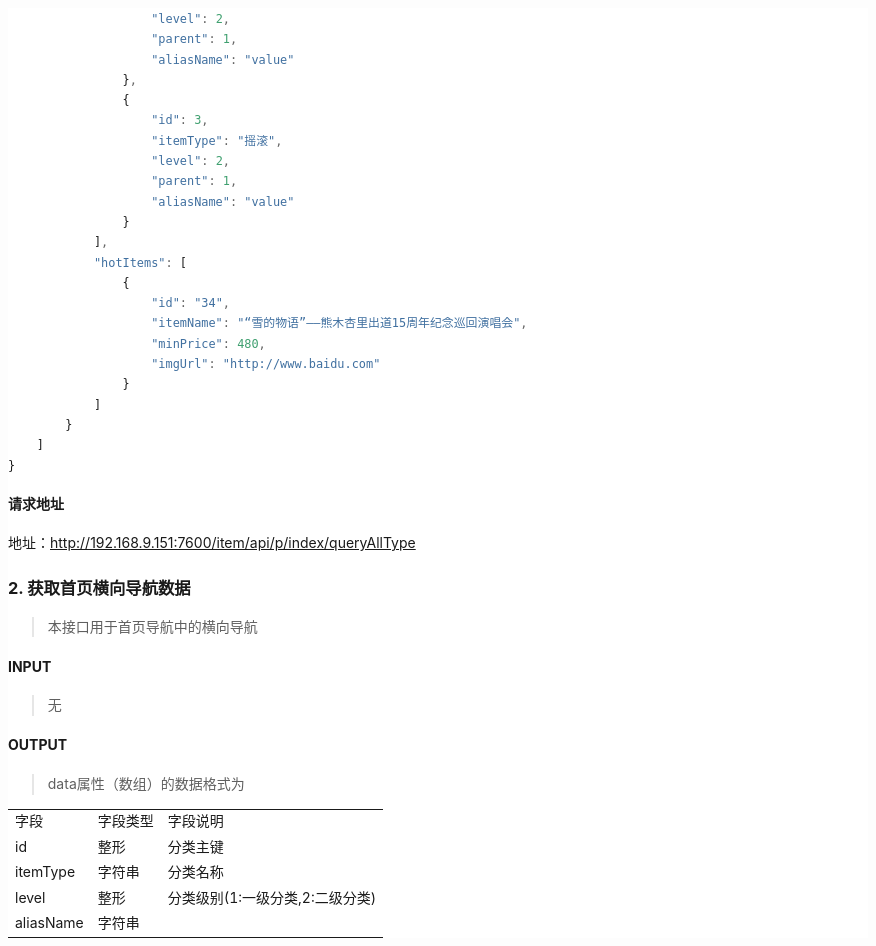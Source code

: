 ~~~javascript 
                    "level": 2,
                    "parent": 1,
                    "aliasName": "value"
                },
                {
                    "id": 3,
                    "itemType": "摇滚",
                    "level": 2,
                    "parent": 1,
                    "aliasName": "value"
                }
            ],
            "hotItems": [
                {
                    "id": "34",
                    "itemName": "“雪的物语”——熊木杏里出道15周年纪念巡回演唱会",
                    "minPrice": 480,
                    "imgUrl": "http://www.baidu.com"
                }
            ]
        }
    ]
}
~~~

#### 请求地址

地址：http://192.168.9.151:7600/item/api/p/index/queryAllType


### 2. 获取首页横向导航数据

>本接口用于首页导航中的横向导航

#### INPUT

>无

#### OUTPUT

>data属性（数组）的数据格式为

<table>
    <trhotItems:[{},{},{}]>
        <td>字段</td>
        <td>字段类型</td>
        <td>字段说明</td>
    </tr>
    <tr>
        <td>id</td>
        <td>整形</td>
        <td>分类主键</td>
    </tr>
    <tr>
        <td>itemType</td>
        <td>字符串</td>
        <td>分类名称</td>
    </tr>
    <tr>
        <td>level</td>
        <td>整形</td>
        <td>分类级别(1:一级分类,2:二级分类)</td>
    </tr>
    <tr>
        <td>aliasName</td>
        <td>字符串</td>